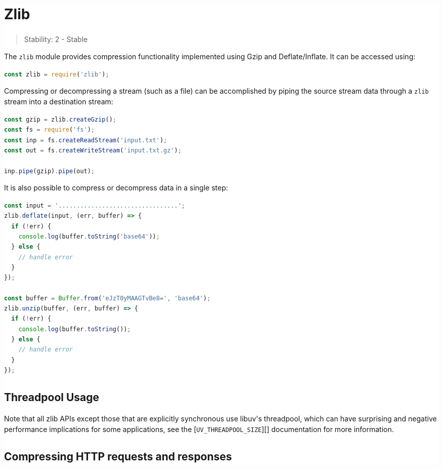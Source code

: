 # Zlib



> Stability: 2 - Stable

The `zlib` module provides compression functionality implemented using Gzip and Deflate/Inflate. It can be accessed using:

```js
const zlib = require('zlib');
```

Compressing or decompressing a stream (such as a file) can be accomplished by piping the source stream data through a `zlib` stream into a destination stream:

```js
const gzip = zlib.createGzip();
const fs = require('fs');
const inp = fs.createReadStream('input.txt');
const out = fs.createWriteStream('input.txt.gz');

inp.pipe(gzip).pipe(out);
```

It is also possible to compress or decompress data in a single step:

```js
const input = '.................................';
zlib.deflate(input, (err, buffer) => {
  if (!err) {
    console.log(buffer.toString('base64'));
  } else {
    // handle error
  }
});

const buffer = Buffer.from('eJzT0yMAAGTvBe8=', 'base64');
zlib.unzip(buffer, (err, buffer) => {
  if (!err) {
    console.log(buffer.toString());
  } else {
    // handle error
  }
});
```

## Threadpool Usage

Note that all zlib APIs except those that are explicitly synchronous use libuv's threadpool, which can have surprising and negative performance implications for some applications, see the [`UV_THREADPOOL_SIZE`][] documentation for more information.

## Compressing HTTP requests and responses
